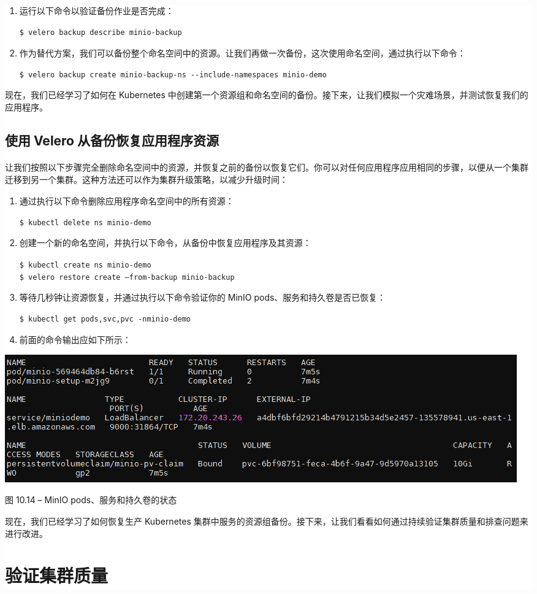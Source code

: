 1.  运行以下命令以验证备份作业是否完成：

    ```
    $ velero backup describe minio-backup
    ```

1.  作为替代方案，我们可以备份整个命名空间中的资源。让我们再做一次备份，这次使用命名空间，通过执行以下命令：

    ```
    $ velero backup create minio-backup-ns --include-namespaces minio-demo
    ```

现在，我们已经学习了如何在 Kubernetes 中创建第一个资源组和命名空间的备份。接下来，让我们模拟一个灾难场景，并测试恢复我们的应用程序。

## 使用 Velero 从备份恢复应用程序资源

让我们按照以下步骤完全删除命名空间中的资源，并恢复之前的备份以恢复它们。你可以对任何应用程序应用相同的步骤，以便从一个集群迁移到另一个集群。这种方法还可以作为集群升级策略，以减少升级时间：

1.  通过执行以下命令删除应用程序命名空间中的所有资源：

    ```
    $ kubectl delete ns minio-demo
    ```

1.  创建一个新的命名空间，并执行以下命令，从备份中恢复应用程序及其资源：

    ```
    $ kubectl create ns minio-demo
    $ velero restore create –from-backup minio-backup
    ```

1.  等待几秒钟让资源恢复，并通过执行以下命令验证你的 MinIO pods、服务和持久卷是否已恢复：

    ```
    $ kubectl get pods,svc,pvc -nminio-demo
    ```

1.  前面的命令输出应如下所示：

![图 10.14 – MinIO pods、服务和持久卷的状态](img/B16192_10_014.jpg)

图 10.14 – MinIO pods、服务和持久卷的状态

现在，我们已经学习了如何恢复生产 Kubernetes 集群中服务的资源组备份。接下来，让我们看看如何通过持续验证集群质量和排查问题来进行改进。

# 验证集群质量
